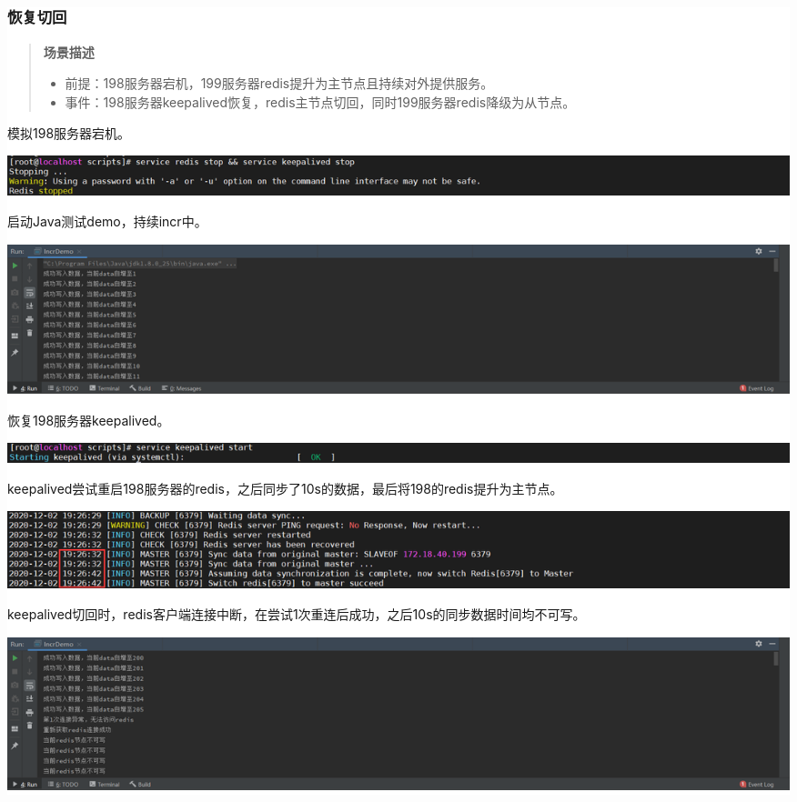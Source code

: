 

### 恢复切回

>**场景描述**
>
>- 前提：198服务器宕机，199服务器redis提升为主节点且持续对外提供服务。
>- 事件：198服务器keepalived恢复，redis主节点切回，同时199服务器redis降级为从节点。

模拟198服务器宕机。

![image-20201202185443195](./img/image-20201202185443195.png)



启动Java测试demo，持续incr中。

![image-20201203091817758](./img/image-20201203091817758.png)



恢复198服务器keepalived。

![image-20201202152019580](./img/image-20201202152019580.png)



keepalived尝试重启198服务器的redis，之后同步了10s的数据，最后将198的redis提升为主节点。

![image-20201202193039487](./img/image-20201202193039487.png)



keepalived切回时，redis客户端连接中断，在尝试1次重连后成功，之后10s的同步数据时间均不可写。

![image-20201203092356130](./img/image-20201203092356130.png)
